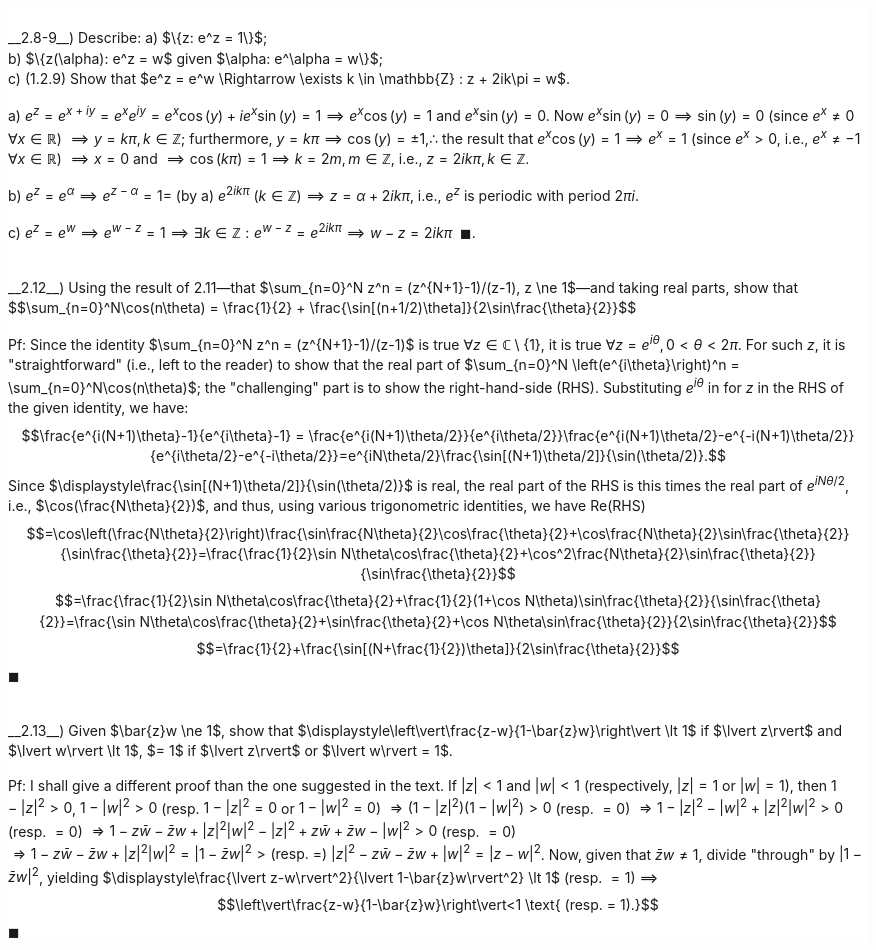 <br>
<a name="E2.8-9" class="goback" onclick="winhisback()">__2.8-9__)</a>
Describe: a) $\{z: e^z = 1\}$;<br>
b) $\{z(\alpha): e^z = w$ given $\alpha: e^\alpha = w\}$;<br>
c) (1.2.9) Show that $e^z = e^w \Rightarrow \exists k \in \mathbb{Z} : z + 2ik\pi = w$.

a) $e^z = e^{x+iy} = e^xe^{iy} = e^x\cos(y) + ie^x\sin(y) = 1 \implies e^x\cos(y)=1$ and $e^x\sin(y) = 0$. Now $e^x\sin(y)=0 \implies \sin(y) = 0$ (since $e^x \ne 0$ $\forall x \in \mathbb{R}$) $\implies y = k\pi, k \in \mathbb{Z}$; furthermore, $y = k\pi \implies \cos(y) = \pm1, \therefore$ the result that $e^x\cos(y) = 1 \implies e^x = 1$ (since $e^x \gt 0$, i.e., $e^x \ne -1$ $\forall x \in \mathbb{R}$) $\implies x = 0$ and $\implies \cos(k\pi) = 1 \implies k = 2m, m \in \mathbb{Z}$, i.e., $z  = 2ik\pi, k \in \mathbb{Z}$.
<br> 

b) $e^z = e^\alpha \implies e^{z - \alpha} = 1 =$ (by a) $e^{2ik\pi}$ $(k \in \mathbb{Z}) \implies z = \alpha + 2ik\pi$, i.e., $e^z$ is periodic with period $2\pi i$.

c) $e^z = e^w \implies e^{w-z} = 1 \implies \exists k \in \mathbb{Z} : e^{w-z} = e^{2ik\pi} \implies w-z = 2ik\pi~~\blacksquare$.

<br>
<a name="E2.12" class="goback" onclick="winhisback()">__2.12__)</a>
Using the result of 2.11&mdash;that $\sum_{n=0}^N z^n = (z^{N+1}-1)/(z-1), z \ne 1$&mdash;and taking real parts, show that $$\sum_{n=0}^N\cos(n\theta) = \frac{1}{2} + \frac{\sin[(n+1/2)\theta]}{2\sin\frac{\theta}{2}}$$

Pf: Since the identity $\sum_{n=0}^N z^n = (z^{N+1}-1)/(z-1)$ is true $\forall z \in \mathbb{C}\setminus\{1\}$, it is true $\forall z=e^{i\theta}, 0\lt\theta\lt2\pi$. For such $z$, it is "straightforward" (i.e., left to the reader) to show that the real part of $\sum_{n=0}^N \left(e^{i\theta}\right)^n = \sum_{n=0}^N\cos(n\theta)$; the "challenging" part is to show the right-hand-side (RHS). Substituting $e^{i\theta}$ in for $z$ in the RHS of the given identity, we have: $$\frac{e^{i(N+1)\theta}-1}{e^{i\theta}-1} = \frac{e^{i(N+1)\theta/2}}{e^{i\theta/2}}\frac{e^{i(N+1)\theta/2}-e^{-i(N+1)\theta/2}}{e^{i\theta/2}-e^{-i\theta/2}}=e^{iN\theta/2}\frac{\sin[(N+1)\theta/2]}{\sin(\theta/2)}.$$  Since $\displaystyle\frac{\sin[(N+1)\theta/2]}{\sin(\theta/2)}$ is real, the real part of the RHS is this times the real part of $e^{iN\theta/2}$, i.e., $\cos(\frac{N\theta}{2})$, and thus, using various trigonometric identities, we have Re(RHS) $$=\cos\left(\frac{N\theta}{2}\right)\frac{\sin\frac{N\theta}{2}\cos\frac{\theta}{2}+\cos\frac{N\theta}{2}\sin\frac{\theta}{2}}{\sin\frac{\theta}{2}}=\frac{\frac{1}{2}\sin N\theta\cos\frac{\theta}{2}+\cos^2\frac{N\theta}{2}\sin\frac{\theta}{2}}{\sin\frac{\theta}{2}}$$
$$=\frac{\frac{1}{2}\sin N\theta\cos\frac{\theta}{2}+\frac{1}{2}(1+\cos N\theta)\sin\frac{\theta}{2}}{\sin\frac{\theta}{2}}=\frac{\sin N\theta\cos\frac{\theta}{2}+\sin\frac{\theta}{2}+\cos N\theta\sin\frac{\theta}{2}}{2\sin\frac{\theta}{2}}$$
$$=\frac{1}{2}+\frac{\sin[(N+\frac{1}{2})\theta]}{2\sin\frac{\theta}{2}}$$ $\blacksquare$

<br>
<a name="E2.13" class="goback" onclick="winhisback()">__2.13__)</a>
Given $\bar{z}w \ne 1$, show that $\displaystyle\left\vert\frac{z-w}{1-\bar{z}w}\right\vert \lt 1$ if $\lvert z\rvert$ and $\lvert w\rvert \lt 1$, $= 1$ if $\lvert z\rvert$ or $\lvert w\rvert = 1$.

Pf: I shall give a different proof than the one suggested in the text. If $\lvert z\rvert \lt 1$ and $\lvert w\rvert \lt 1$ (respectively, $\lvert z\rvert = 1$ or $\lvert w\rvert = 1$), then $1-\lvert z\rvert^2 \gt 0$, $1-\lvert w\rvert^2 \gt 0$ (resp. $1-\lvert z\rvert^2 = 0$ or $1-\lvert w\rvert^2 = 0$) $\Rightarrow (1-\lvert z\rvert^2)(1-\lvert w\rvert^2) \gt 0$ (resp. $= 0$) $\Rightarrow 1-\lvert z\rvert^2-\lvert w\rvert^2+\lvert z\rvert^2\lvert w\rvert^2 \gt 0$ (resp. $= 0$) $\Rightarrow 1-z\bar{w}-\bar{z}w+\lvert z\rvert^2\lvert w\rvert^2-\lvert z\rvert^2+z\bar{w}+\bar{z}w-\lvert w\rvert^2 \gt 0$ (resp. $= 0$) <br>
$\Rightarrow 1 - z\bar{w} - \bar{z}w + \lvert z\rvert^2\lvert w\rvert^2 = \lvert 1-\bar{z}w\rvert^2 \gt (\text{resp. }= )~\lvert z\rvert^2 - z\bar{w} - \bar{z}w + \lvert w\rvert^2 = \lvert z-w\rvert^2$. Now, given that $\bar{z}w \ne 1$, divide "through" by $\lvert 1-\bar{z}w\rvert^2$, yielding $\displaystyle\frac{\lvert z-w\rvert^2}{\lvert 1-\bar{z}w\rvert^2} \lt 1$ (resp. $= 1$) $\implies$ $$\left\vert\frac{z-w}{1-\bar{z}w}\right\vert<1 \text{ (resp. = 1).}$$
$\blacksquare$ 
